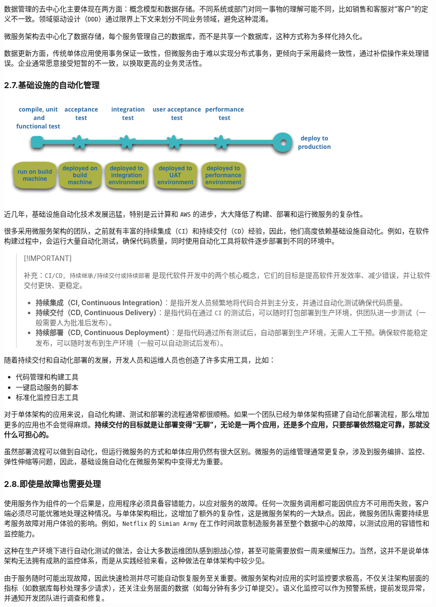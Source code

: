 
数据管理的去中心化主要体现在两方面：概念模型和数据存储。不同系统或部门对同一事物的理解可能不同，比如销售和客服对“客户”的定义不一致。领域驱动设计（`DDD`）通过限界上下文来划分不同业务领域，避免这种混淆。

微服务架构去中心化了数据存储，每个服务管理自己的数据库，而不是共享一个数据库，这种方式称为多样化持久化。

数据更新方面，传统单体应用使用事务保证一致性，但微服务由于难以实现分布式事务，更倾向于采用最终一致性，通过补偿操作来处理错误。企业通常愿意接受短暂的不一致，以换取更高的业务灵活性。

### 2.7.基础设施的自动化管理

![img](./assets/basic-pipeline.png)

近几年，基础设施自动化技术发展迅猛，特别是云计算和 `AWS` 的进步，大大降低了构建、部署和运行微服务的复杂性。

很多采用微服务架构的团队，之前就有丰富的持续集成（`CI`）和持续交付（`CD`）经验，因此，他们高度依赖基础设施自动化。例如，在软件构建过程中，会运行大量自动化测试，确保代码质量，同时使用自动化工具将软件逐步部署到不同的环境中。

>   [!IMPORTANT]
>
>   补充：`CI/CD, 持续继承/持续交付或持续部署` 是现代软件开发中的两个核心概念，它们的目标是提高软件开发效率、减少错误，并让软件交付更快、更稳定。
>
>   -   **持续集成（CI, Continuous Integration）**：是指开发人员频繁地将代码合并到主分支，并通过自动化测试确保代码质量。
>   -   **持续交付（CD, Continuous Delivery）**：是指代码在通过 `CI` 的测试后，可以随时打包部署到生产环境，供团队进一步测试（一般需要人为批准后发布）。
>   -   **持续部署（CD, Continuous Deployment）**：是指代码通过所有测试后，自动部署到生产环境，无需人工干预。确保软件能稳定发布，可以随时发布到生产环境（一般可以自动测试后发布）。

随着持续交付和自动化部署的发展，开发人员和运维人员也创造了许多实用工具，比如：

*   代码管理和构建工具
*   一键启动服务的脚本
*   标准化监控日志工具

对于单体架构的应用来说，自动化构建、测试和部署的流程通常都很顺畅。如果一个团队已经为单体架构搭建了自动化部署流程，那么增加更多的应用也不会觉得麻烦。**持续交付的目标就是让部署变得“无聊”，无论是一两个应用，还是多个应用，只要部署依然稳定可靠，那就没什么可担心的。**

虽然部署流程可以做到自动化，但运行微服务的方式和单体应用仍然有很大区别。微服务的运维管理通常更复杂，涉及到服务编排、监控、弹性伸缩等问题，因此，基础设施自动化在微服务架构中变得尤为重要。

### 2.8.即使是故障也需要处理

使用服务作为组件的一个后果是，应用程序必须具备容错能力，以应对服务的故障。任何一次服务调用都可能因供应方不可用而失败，客户端必须尽可能优雅地处理这种情况。与单体架构相比，这增加了额外的复杂性，这是微服务架构的一大缺点。因此，微服务团队需要持续思考服务故障对用户体验的影响。例如，`Netflix` 的 `Simian Army` 在工作时间故意制造服务甚至整个数据中心的故障，以测试应用的容错性和监控能力。

这种在生产环境下进行自动化测试的做法，会让大多数运维团队感到胆战心惊，甚至可能需要放假一周来缓解压力。当然，这并不是说单体架构无法拥有成熟的监控体系，而是从实践经验来看，这种做法在单体架构中较少见。

由于服务随时可能出现故障，因此快速检测并尽可能自动恢复服务至关重要。微服务架构对应用的实时监控要求极高，不仅关注架构层面的指标（如数据库每秒处理多少请求），还关注业务层面的数据（如每分钟有多少订单提交）。语义化监控可以作为预警系统，提前发现异常，并通知开发团队进行调查和修复。
